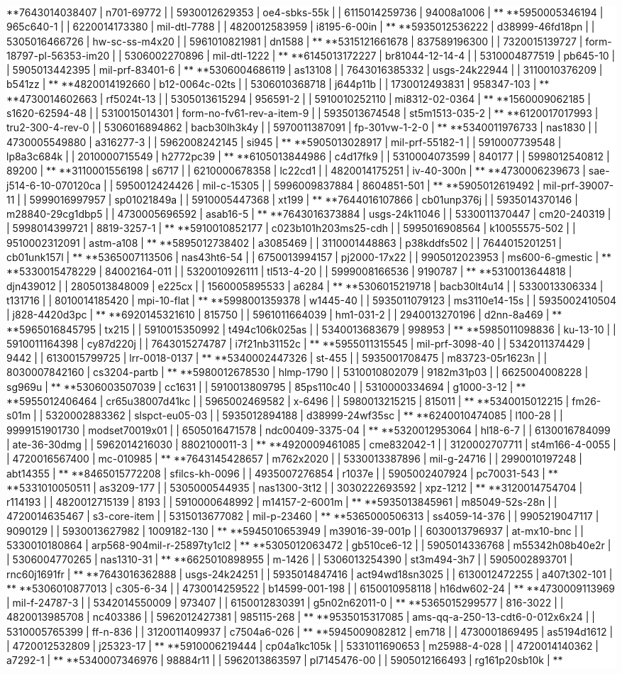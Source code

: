 **7643014038407 | n701-69772 |  | 5930012629353 | oe4-sbks-55k |  | 6115014259736 | 94008a1006 | **    **5950005346194 | 965c640-1 |  | 6220014173380 | mil-dtl-7788 |  | 4820012583959 | i8195-6-00in | **    **5935012536222 | d38999-46fd18pn |  | 5305016466726 | hw-sc-ss-m4x20 |  | 5961010821981 | dn1588 | **    **5315121661678 | 837589196300 |  | 7320015139727 | form-18797-pl-56353-im20 |  | 5306002270896 | mil-dtl-1222 | **    **6145013172227 | br81044-12-14-4 |  | 5310004877519 | pb645-10 |  | 5905013442395 | mil-prf-83401-6 | **    **5306004686119 | as13108 |  | 7643016385332 | usgs-24k22944 |  | 3110010376209 | b541zz | **
**4820014192660 | b12-0064c-02ts |  | 5306010368718 | j644p11b |  | 1730012493831 | 958347-103 | **    **4730014602663 | rf5024t-13 |  | 5305013615294 | 956591-2 |  | 5910010252110 | mi8312-02-0364 | **    **1560009062185 | s1620-62594-48 |  | 5310015014301 | form-no-fv61-rev-a-item-9 |  | 5935013674548 | st5m1513-035-2 | **    **6120017017993 | tru2-300-4-rev-0 |  | 5306016894862 | bacb30lh3k4y |  | 5970011387091 | fp-301vw-1-2-0 | **    **5340011976733 | nas1830 |  | 4730005549880 | a316277-3 |  | 5962008242145 | si945 | **    **5905013028917 | mil-prf-55182-1 |  | 5910007739548 | lp8a3c684k |  | 2010000715549 | h2772pc39 | **
**6105013844986 | c4d17fk9 |  | 5310004073599 | 840177 |  | 5998012540812 | 89200 | **    **3110001556198 | s6717 |  | 6210000678358 | lc22cd1 |  | 4820014175251 | iv-40-300n | **    **4730006239673 | sae-j514-6-10-070120ca |  | 5950012424426 | mil-c-15305 |  | 5996009837884 | 8604851-501 | **    **5905012619492 | mil-prf-39007-11 |  | 5999016997957 | sp01021849a |  | 5910005447368 | xt199 | **    **7644016107866 | cb01unp376j |  | 5935014370146 | m28840-29cg1dbp5 |  | 4730005696592 | asab16-5 | **    **7643016373884 | usgs-24k11046 |  | 5330011370447 | cm20-240319 |  | 5998014399721 | 8819-3257-1 | **
**5910010852177 | c023b101h203ms25-cdh |  | 5995016908564 | k10055575-502 |  | 9510002312091 | astm-a108 | **    **5895012738402 | a3085469 |  | 3110001448863 | p38kddfs502 |  | 7644015201251 | cb01unk157l | **    **5365007113506 | nas43ht6-54 |  | 6750013994157 | pj2000-17x22 |  | 9905012023953 | ms600-6-gmestic | **    **5330015478229 | 84002164-011 |  | 5320010926111 | tl513-4-20 |  | 5999008166536 | 9190787 | **    **5310013644818 | djn439012 |  | 2805013848009 | e225cx |  | 1560005895533 | a6284 | **    **5306015219718 | bacb30lt4u14 |  | 5330013306334 | t131716 |  | 8010014185420 | mpi-10-flat | **
**5998001359378 | w1445-40 |  | 5935011079123 | ms3110e14-15s |  | 5935002410504 | j828-4420d3pc | **    **6920145321610 | 815750 |  | 5961011664039 | hm1-031-2 |  | 2940013270196 | d2nn-8a469 | **    **5965016845795 | tx215 |  | 5910015350992 | t494c106k025as |  | 5340013683679 | 998953 | **    **5985011098836 | ku-13-10 |  | 5910011164398 | cy87d220j |  | 7643015274787 | i7f21nb31152c | **    **5955011315545 | mil-prf-3098-40 |  | 5342011374429 | 9442 |  | 6130015799725 | lrr-0018-0137 | **    **5340002447326 | st-455 |  | 5935001708475 | m83723-05r1623n |  | 8030007842160 | cs3204-partb | **
**5980012678530 | hlmp-1790 |  | 5310010802079 | 9182m31p03 |  | 6625004008228 | sg969u | **    **5306003507039 | cc1631 |  | 5910013809795 | 85ps110c40 |  | 5310000334694 | g1000-3-12 | **    **5955012406464 | cr65u38007d41kc |  | 5965002469582 | x-6496 |  | 5980013215215 | 815011 | **    **5340015012215 | fm26-s01m |  | 5320002883362 | slspct-eu05-03 |  | 5935012894188 | d38999-24wf35sc | **    **6240010474085 | l100-28 |  | 9999151901730 | modset70019x01 |  | 6505016471578 | ndc00409-3375-04 | **    **5320012953064 | hl18-6-7 |  | 6130016784099 | ate-36-30dmg |  | 5962014216030 | 8802100011-3 | **
**4920009461085 | cme832042-1 |  | 3120002707711 | st4m166-4-0055 |  | 4720016567400 | mc-010985 | **    **7643145428657 | m762x2020 |  | 5330013387896 | mil-g-24716 |  | 2990010197248 | abt14355 | **    **8465015772208 | sfilcs-kh-0096 |  | 4935007276854 | r1037e |  | 5905002407924 | pc70031-543 | **    **5331010050511 | as3209-177 |  | 5305000544935 | nas1300-3t12 |  | 3030222693592 | xpz-1212 | **    **3120014754704 | r114193 |  | 4820012715139 | 8193 |  | 5910000648992 | m14157-2-6001m | **    **5935013845961 | m85049-52s-28n |  | 4720014635467 | s3-core-item |  | 5315013677082 | mil-p-23460 | **
**5365000506313 | ss4059-14-376 |  | 9905219047117 | 9090129 |  | 5930013627982 | 1009182-130 | **    **5945010653949 | m39016-39-001p |  | 6030013796937 | at-mx10-bnc |  | 5330010180864 | arp568-904mil-r-25897ty1cl2 | **    **5305012063472 | gb510ce6-12 |  | 5905014336768 | m55342h08b40e2r |  | 5306004770265 | nas1310-31 | **    **6625010898955 | m-1426 |  | 5306013254390 | st3m494-3h7 |  | 5905002893701 | rnc60j1691fr | **    **7643016362888 | usgs-24k24251 |  | 5935014847416 | act94wd18sn3025 |  | 6130012472255 | a407t302-101 | **    **5306010877013 | c305-6-34 |  | 4730014259522 | b14599-001-198 |  | 6150010958118 | h16dw602-24 | **
**4730009113969 | mil-f-24787-3 |  | 5342014550009 | 973407 |  | 6150012830391 | g5n02n62011-0 | **    **5365015299577 | 816-3022 |  | 4820013985708 | nc403386 |  | 5962012427381 | 985115-268 | **    **9535015317085 | ams-qq-a-250-13-cdt6-0-012x6x24 |  | 5310005765399 | ff-n-836 |  | 3120011409937 | c7504a6-026 | **    **5945009082812 | em718 |  | 4730001869495 | as5194d1612 |  | 4720012532809 | j25323-17 | **    **5910006219444 | cp04a1kc105k |  | 5331011690653 | m25988-4-028 |  | 4720014140362 | a7292-1 | **    **5340007346976 | 98884r11 |  | 5962013863597 | pl7145476-00 |  | 5905012166493 | rg161p20sb10k | **